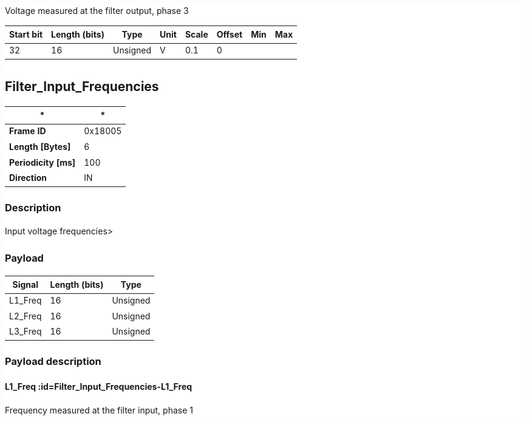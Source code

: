 Voltage measured at the filter output, phase 3


<div class="small-table compact-table">

| Start bit | Length (bits) | Type | Unit | Scale | Offset | Min | Max |
|-----------|---------------|------|------|-------|--------|-----|-----|
| 32 | 16 | Unsigned | V | 0.1 | 0 |   |   |

</div>




## Filter_Input_Frequencies

<div class="noheader-table small-table compact-table">

| * | * |
|---|---|
| **Frame ID** | 0x18005 |
| **Length [Bytes]** | 6 |
| **Periodicity [ms]** | 100 |
| **Direction** | IN |

</div>

### Description

Input voltage frequencies>


### Payload


<div class="small-table compact-table">

| Signal | Length (bits) | Type |
|--------|---------------|------|
| L1_Freq | 16 | Unsigned |
| L2_Freq | 16 | Unsigned |
| L3_Freq | 16 | Unsigned |

</div>


### Payload description

#### L1_Freq :id=Filter_Input_Frequencies-L1_Freq

Frequency measured at the filter input, phase 1

